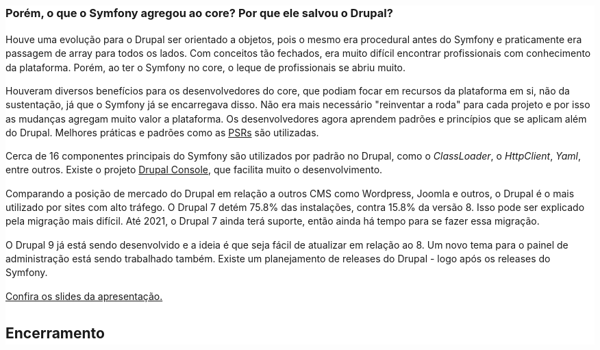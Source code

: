 ### Porém, o que o Symfony agregou ao core? Por que ele salvou o Drupal?

Houve uma evolução para o Drupal ser orientado a objetos, pois o mesmo era
procedural antes do Symfony e praticamente era passagem de array para todos os
lados. Com conceitos tão fechados, era muito difícil encontrar profissionais com
conhecimento da plataforma. Porém, ao ter o Symfony no core, o leque de
profissionais se abriu muito.

Houveram diversos benefícios para os desenvolvedores do core, que podiam focar
em recursos da plataforma em si, não da sustentação, já que o Symfony já se
encarregava disso. Não era mais necessário "reinventar a roda" para cada projeto
e por isso as mudanças agregam muito valor a plataforma. Os desenvolvedores
agora aprendem padrões e princípios que se aplicam além do Drupal. Melhores
práticas e padrões como as [PSRs](https://www.php-fig.org/psr/) são utilizadas.

Cerca de 16 componentes principais do Symfony são utilizados por padrão no
Drupal, como o _ClassLoader_, o _HttpClient_, _Yaml_, entre outros. Existe o
projeto [Drupal Console](https://drupalconsole.com/), que facilita muito o
desenvolvimento.

Comparando a posição de mercado do Drupal em relação a outros CMS como
Wordpress, Joomla e outros, o Drupal é o mais utilizado por sites com alto
tráfego. O Drupal 7 detém 75.8% das instalações, contra 15.8% da versão 8. Isso
pode ser explicado pela migração mais difícil. Até 2021, o Drupal 7 ainda terá
suporte, então ainda há tempo para se fazer essa migração.

O Drupal 9 já está sendo desenvolvido e a ideia é que seja fácil de atualizar em
relação ao 8. Um novo tema para o painel de administração está sendo trabalhado
também. Existe um planejamento de releases do Drupal - logo após os releases do
Symfony.

[Confira os slides da apresentação.](https://docs.google.com/presentation/d/17aL2ua4NQ235uj4rnVA8SWKcCfqHJbPQ2FfDdSoWDgo/edit#slide=id.p)

## Encerramento
